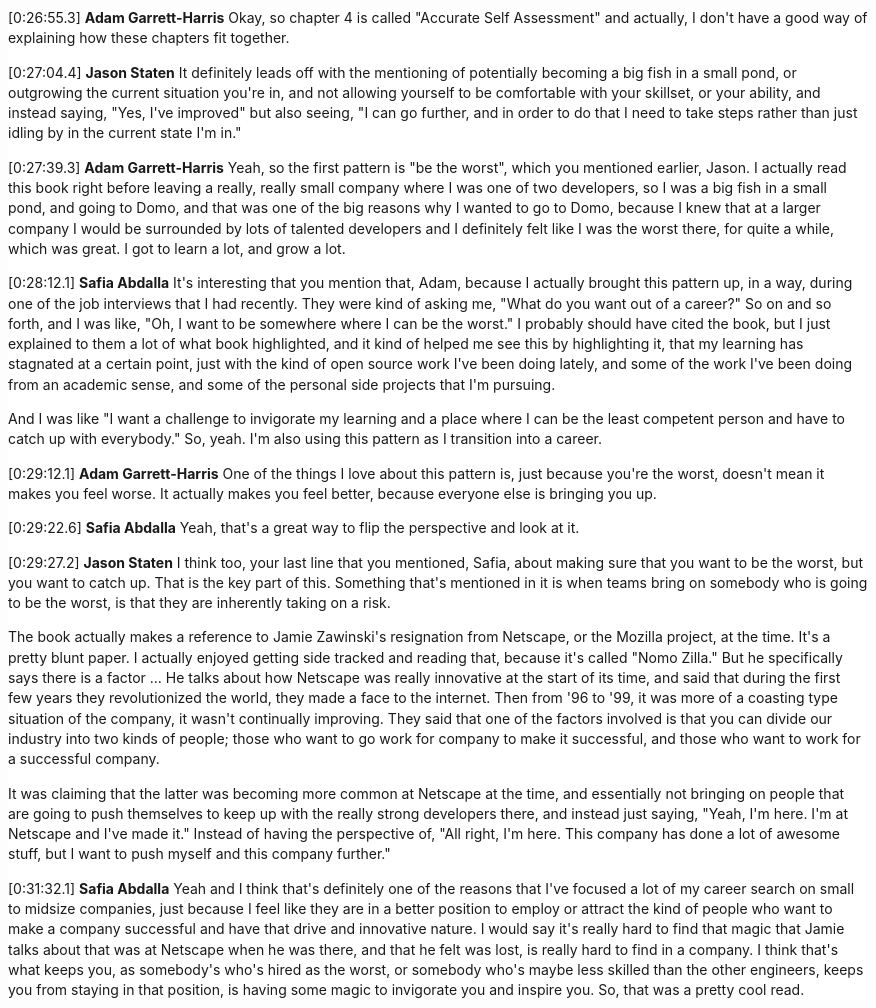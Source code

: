 \[0:26:55.3\] **Adam Garrett-Harris** Okay, so chapter 4 is called "Accurate Self Assessment" and actually, I don't have a good way of explaining how these chapters fit together.

\[0:27:04.4\] **Jason Staten** It definitely leads off with the mentioning of potentially becoming a big fish in a small pond, or outgrowing the current situation you're in, and not allowing yourself to be comfortable with your skillset, or your ability, and instead saying, "Yes, I've improved" but also seeing, "I can go further, and in order to do that I need to take steps rather than just idling by in the current state I'm in."

\[0:27:39.3\] **Adam Garrett-Harris** Yeah, so the first pattern is "be the worst", which you mentioned earlier, Jason. I actually read this book right before leaving a really, really small company where I was one of two developers, so I was a big fish in a small pond, and going to Domo, and that was one of the big reasons why I wanted to go to Domo, because I knew that at a larger company I would be surrounded by lots of talented developers and I definitely felt like I was the worst there, for quite a while, which was great. I got to learn a lot, and grow a lot.

\[0:28:12.1\] **Safia Abdalla** It's interesting that you mention that, Adam, because I actually brought this pattern up, in a way, during one of the job interviews that I had recently. They were kind of asking me, "What do you want out of a career?" So on and so forth, and I was like, "Oh, I want to be somewhere where I can be the worst." I probably should have cited the book, but I just explained to them a lot of what book highlighted, and it kind of helped me see this by highlighting it, that my learning has stagnated at a certain point, just with the kind of open source work I've been doing lately, and some of the work I've been doing from an academic sense, and some of the personal side projects that I'm pursuing.

And I was like "I want a challenge to invigorate my learning and a place where I can be the least competent person and have to catch up with everybody." So, yeah. I'm also using this pattern as I transition into a career.

\[0:29:12.1\] **Adam Garrett-Harris** One of the things I love about this pattern is, just because you're the worst, doesn't mean it makes you feel worse. It actually makes you feel better, because everyone else is bringing you up.

\[0:29:22.6\] **Safia Abdalla** Yeah, that's a great way to flip the perspective and look at it.

\[0:29:27.2\] **Jason Staten** I think too, your last line that you mentioned, Safia, about making sure that you want to be the worst, but you want to catch up. That is the key part of this. Something that's mentioned in it is when teams bring on somebody who is going to be the worst, is that they are inherently taking on a risk.

The book actually makes a reference to Jamie Zawinski's resignation from Netscape, or the Mozilla project, at the time. It's a pretty blunt paper. I actually enjoyed getting side tracked and reading that, because it's called "Nomo Zilla." But he specifically says there is a factor ... He talks about how Netscape was really innovative at the start of its time, and said that during the first few years they revolutionized the world, they made a face to the internet. Then from '96 to '99, it was more of a coasting type situation of the company, it wasn't continually improving. They said that one of the factors involved is that you can divide our industry into two kinds of people; those who want to go work for company to make it successful, and those who want to work for a successful company.

It was claiming that the latter was becoming more common at Netscape at the time, and essentially not bringing on people that are going to push themselves to keep up with the really strong developers there, and instead just saying, "Yeah, I'm here. I'm at Netscape and I've made it." Instead of having the perspective of, "All right, I'm here. This company has done a lot of awesome stuff, but I want to push myself and this company further."

\[0:31:32.1\] **Safia Abdalla** Yeah and I think that's definitely one of the reasons that I've focused a lot of my career search on small to midsize companies, just because I feel like they are in a better position to employ or attract the kind of people who want to make a company successful and have that drive and innovative nature.  I would say it's really hard to find that magic that Jamie talks about that was at Netscape when he was there, and that he felt was lost, is really hard to find in a company. I think that's what keeps you, as somebody's who's hired as the worst, or somebody who's maybe less skilled than the other engineers, keeps you from staying in that position, is having some magic to invigorate you and inspire you. So, that was a pretty cool read.
